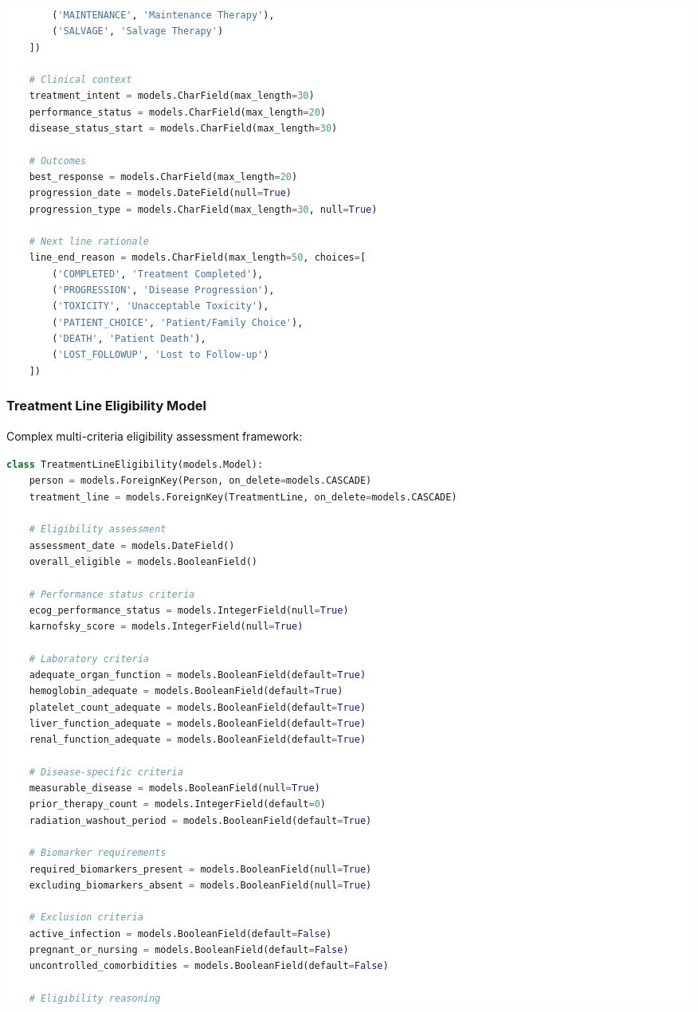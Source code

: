 ```python
        ('MAINTENANCE', 'Maintenance Therapy'),
        ('SALVAGE', 'Salvage Therapy')
    ])
    
    # Clinical context
    treatment_intent = models.CharField(max_length=30)
    performance_status = models.CharField(max_length=20)
    disease_status_start = models.CharField(max_length=30)
    
    # Outcomes
    best_response = models.CharField(max_length=20)
    progression_date = models.DateField(null=True)
    progression_type = models.CharField(max_length=30, null=True)
    
    # Next line rationale
    line_end_reason = models.CharField(max_length=50, choices=[
        ('COMPLETED', 'Treatment Completed'),
        ('PROGRESSION', 'Disease Progression'),
        ('TOXICITY', 'Unacceptable Toxicity'),
        ('PATIENT_CHOICE', 'Patient/Family Choice'),
        ('DEATH', 'Patient Death'),
        ('LOST_FOLLOWUP', 'Lost to Follow-up')
    ])
```

### Treatment Line Eligibility Model
Complex multi-criteria eligibility assessment framework:

```python
class TreatmentLineEligibility(models.Model):
    person = models.ForeignKey(Person, on_delete=models.CASCADE)
    treatment_line = models.ForeignKey(TreatmentLine, on_delete=models.CASCADE)
    
    # Eligibility assessment
    assessment_date = models.DateField()
    overall_eligible = models.BooleanField()
    
    # Performance status criteria
    ecog_performance_status = models.IntegerField(null=True)
    karnofsky_score = models.IntegerField(null=True)
    
    # Laboratory criteria
    adequate_organ_function = models.BooleanField(default=True)
    hemoglobin_adequate = models.BooleanField(default=True)
    platelet_count_adequate = models.BooleanField(default=True)
    liver_function_adequate = models.BooleanField(default=True)
    renal_function_adequate = models.BooleanField(default=True)
    
    # Disease-specific criteria
    measurable_disease = models.BooleanField(null=True)
    prior_therapy_count = models.IntegerField(default=0)
    radiation_washout_period = models.BooleanField(default=True)
    
    # Biomarker requirements
    required_biomarkers_present = models.BooleanField(null=True)
    excluding_biomarkers_absent = models.BooleanField(null=True)
    
    # Exclusion criteria
    active_infection = models.BooleanField(default=False)
    pregnant_or_nursing = models.BooleanField(default=False)
    uncontrolled_comorbidities = models.BooleanField(default=False)
    
    # Eligibility reasoning
```